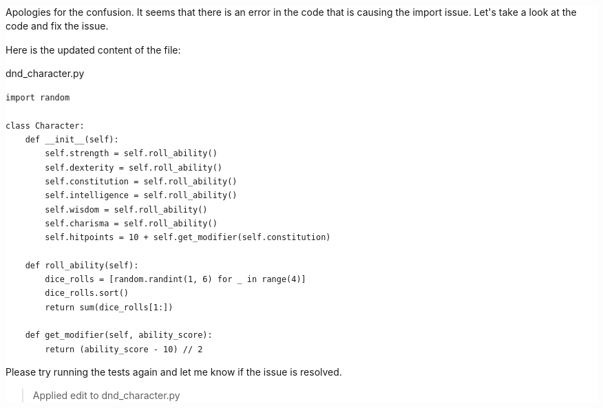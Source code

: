 Apologies for the confusion. It seems that there is an error in the code that is causing the import issue. Let's take a look at the code and fix the issue.

Here is the updated content of the file:

dnd_character.py
```
import random

class Character:
    def __init__(self):
        self.strength = self.roll_ability()
        self.dexterity = self.roll_ability()
        self.constitution = self.roll_ability()
        self.intelligence = self.roll_ability()
        self.wisdom = self.roll_ability()
        self.charisma = self.roll_ability()
        self.hitpoints = 10 + self.get_modifier(self.constitution)

    def roll_ability(self):
        dice_rolls = [random.randint(1, 6) for _ in range(4)]
        dice_rolls.sort()
        return sum(dice_rolls[1:])

    def get_modifier(self, ability_score):
        return (ability_score - 10) // 2
```

Please try running the tests again and let me know if the issue is resolved.

> Applied edit to dnd_character.py  
